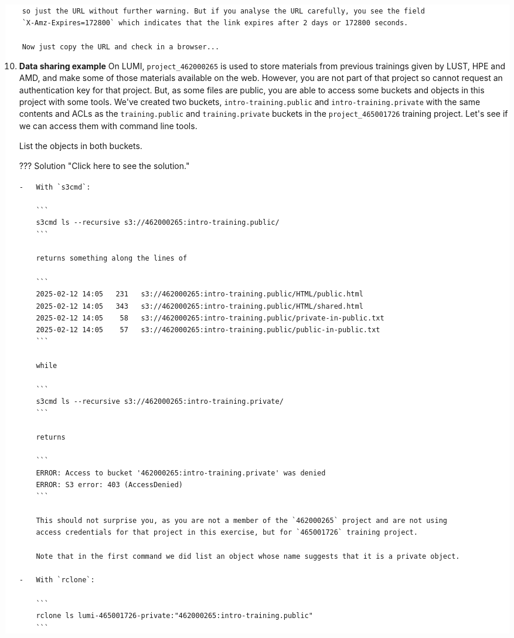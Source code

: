         so just the URL without further warning. But if you analyse the URL carefully, you see the field 
        `X-Amz-Expires=172800` which indicates that the link expires after 2 days or 172800 seconds.

        Now just copy the URL and check in a browser...

10. **Data sharing example** On LUMI, `project_462000265` is used to store 
    materials from previous trainings given by LUST, HPE and AMD, and make some of those materials
    available on the web. However, you are not part of that project so cannot request an authentication key for that
    project. But, as some files are public, you are able to access some buckets and objects in this project with
    some tools. We've created two buckets, `intro-training.public` and `intro-training.private` with the same contents
    and ACLs as the `training.public` and `training.private` buckets in the `project_465001726` training project.
    Let's see if we can access them with command line tools.

    List the objects in both buckets.

    ??? Solution "Click here to see the solution."

        -   With `s3cmd`: 

            ```
            s3cmd ls --recursive s3://462000265:intro-training.public/
            ```

            returns something along the lines of

            ```
            2025-02-12 14:05   231   s3://462000265:intro-training.public/HTML/public.html
            2025-02-12 14:05   343   s3://462000265:intro-training.public/HTML/shared.html
            2025-02-12 14:05    58   s3://462000265:intro-training.public/private-in-public.txt
            2025-02-12 14:05    57   s3://462000265:intro-training.public/public-in-public.txt
            ```

            while

            ```
            s3cmd ls --recursive s3://462000265:intro-training.private/
            ```

            returns

            ```
            ERROR: Access to bucket '462000265:intro-training.private' was denied
            ERROR: S3 error: 403 (AccessDenied)
            ```

            This should not surprise you, as you are not a member of the `462000265` project and are not using
            access credentials for that project in this exercise, but for `465001726` training project.

            Note that in the first command we did list an object whose name suggests that it is a private object.

        -   With `rclone`: 

            ```
            rclone ls lumi-465001726-private:"462000265:intro-training.public"
            ``` 
